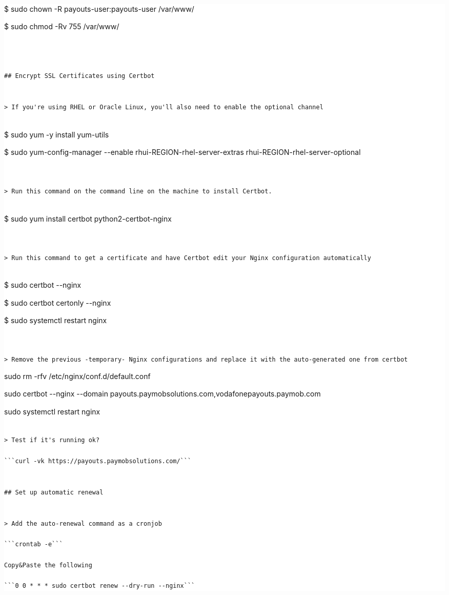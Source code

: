 $ sudo chown -R payouts-user:payouts-user /var/www/

$ sudo chmod -Rv 755 /var/www/ 
```



## Encrypt SSL Certificates using Certbot


> If you're using RHEL or Oracle Linux, you'll also need to enable the optional channel


```
$ sudo yum -y install yum-utils

$ sudo yum-config-manager --enable rhui-REGION-rhel-server-extras rhui-REGION-rhel-server-optional

```


> Run this command on the command line on the machine to install Certbot.


```
$ sudo yum install certbot python2-certbot-nginx
```


> Run this command to get a certificate and have Certbot edit your Nginx configuration automatically


```
$ sudo certbot --nginx

$ sudo certbot certonly --nginx

$ sudo systemctl restart nginx
```


> Remove the previous -temporary- Nginx configurations and replace it with the auto-generated one from certbot

```
sudo rm -rfv /etc/nginx/conf.d/default.conf

sudo certbot --nginx --domain payouts.paymobsolutions.com,vodafonepayouts.paymob.com

sudo systemctl restart nginx
```

> Test if it's running ok?

```curl -vk https://payouts.paymobsolutions.com/```


## Set up automatic renewal


> Add the auto-renewal command as a cronjob

```crontab -e```

Copy&Paste the following

```0 0 * * * sudo certbot renew --dry-run --nginx```

```